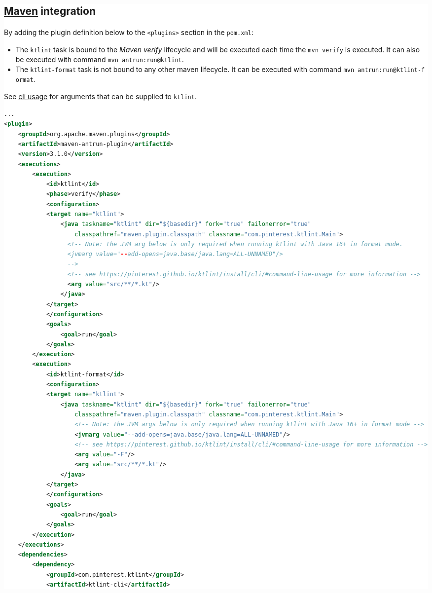 ## [Maven](https://github.com/shyiko/mvnw) integration

By adding the plugin definition below to the `<plugins>` section in the `pom.xml`:

* The `ktlint` task is bound to the *Maven verify* lifecycle and will be executed each time the `mvn verify` is executed. It can also be executed with command `mvn antrun:run@ktlint`.
* The `ktlint-format` task is not bound to any other maven lifecycle. It can be executed with command `mvn antrun:run@ktlint-format`.

See [cli usage](../cli) for arguments that can be supplied to `ktlint`.

```xml title="Adding plugin to pom.xml"
...
<plugin>
    <groupId>org.apache.maven.plugins</groupId>
    <artifactId>maven-antrun-plugin</artifactId>
    <version>3.1.0</version>
    <executions>
        <execution>
            <id>ktlint</id>
            <phase>verify</phase>
            <configuration>
            <target name="ktlint">
                <java taskname="ktlint" dir="${basedir}" fork="true" failonerror="true"
                    classpathref="maven.plugin.classpath" classname="com.pinterest.ktlint.Main">
                  <!-- Note: the JVM arg below is only required when running ktlint with Java 16+ in format mode.
                  <jvmarg value="--add-opens=java.base/java.lang=ALL-UNNAMED"/>
                  -->
                  <!-- see https://pinterest.github.io/ktlint/install/cli/#command-line-usage for more information -->
                  <arg value="src/**/*.kt"/>
                </java>
            </target>
            </configuration>
            <goals>
                <goal>run</goal>
            </goals>
        </execution>
        <execution>
            <id>ktlint-format</id>
            <configuration>
            <target name="ktlint">
                <java taskname="ktlint" dir="${basedir}" fork="true" failonerror="true"
                    classpathref="maven.plugin.classpath" classname="com.pinterest.ktlint.Main">
                    <!-- Note: the JVM args below is only required when running ktlint with Java 16+ in format mode -->
                    <jvmarg value="--add-opens=java.base/java.lang=ALL-UNNAMED"/>
                    <!-- see https://pinterest.github.io/ktlint/install/cli/#command-line-usage for more information -->
                    <arg value="-F"/>
                    <arg value="src/**/*.kt"/>
                </java>
            </target>
            </configuration>
            <goals>
                <goal>run</goal>
            </goals>
        </execution>
    </executions>
    <dependencies>
        <dependency>
            <groupId>com.pinterest.ktlint</groupId>
            <artifactId>ktlint-cli</artifactId>
```